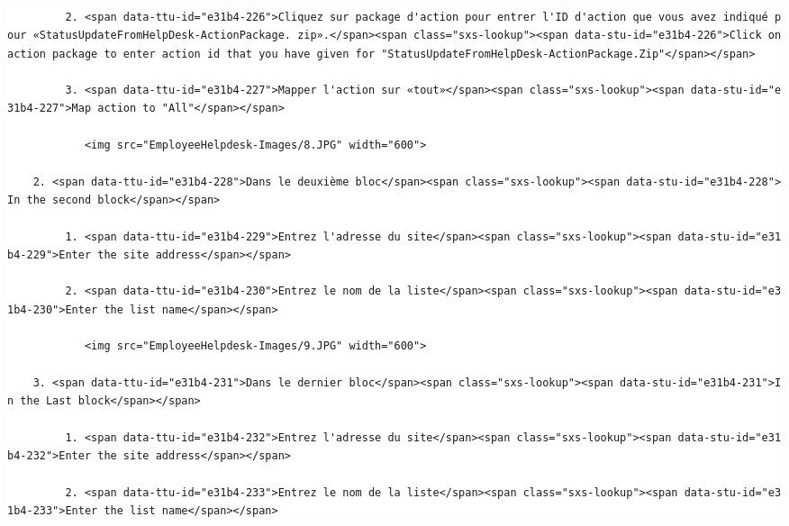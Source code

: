              2. <span data-ttu-id="e31b4-226">Cliquez sur package d'action pour entrer l'ID d'action que vous avez indiqué pour «StatusUpdateFromHelpDesk-ActionPackage. zip».</span><span class="sxs-lookup"><span data-stu-id="e31b4-226">Click on action package to enter action id that you have given for "StatusUpdateFromHelpDesk-ActionPackage.Zip"</span></span>

             3. <span data-ttu-id="e31b4-227">Mapper l'action sur «tout»</span><span class="sxs-lookup"><span data-stu-id="e31b4-227">Map action to "All"</span></span>

                <img src="EmployeeHelpdesk-Images/8.JPG" width="600">

        2. <span data-ttu-id="e31b4-228">Dans le deuxième bloc</span><span class="sxs-lookup"><span data-stu-id="e31b4-228">In the second block</span></span>

             1. <span data-ttu-id="e31b4-229">Entrez l'adresse du site</span><span class="sxs-lookup"><span data-stu-id="e31b4-229">Enter the site address</span></span>

             2. <span data-ttu-id="e31b4-230">Entrez le nom de la liste</span><span class="sxs-lookup"><span data-stu-id="e31b4-230">Enter the list name</span></span> 

                <img src="EmployeeHelpdesk-Images/9.JPG" width="600">

        3. <span data-ttu-id="e31b4-231">Dans le dernier bloc</span><span class="sxs-lookup"><span data-stu-id="e31b4-231">In the Last block</span></span>

             1. <span data-ttu-id="e31b4-232">Entrez l'adresse du site</span><span class="sxs-lookup"><span data-stu-id="e31b4-232">Enter the site address</span></span>

             2. <span data-ttu-id="e31b4-233">Entrez le nom de la liste</span><span class="sxs-lookup"><span data-stu-id="e31b4-233">Enter the list name</span></span>
